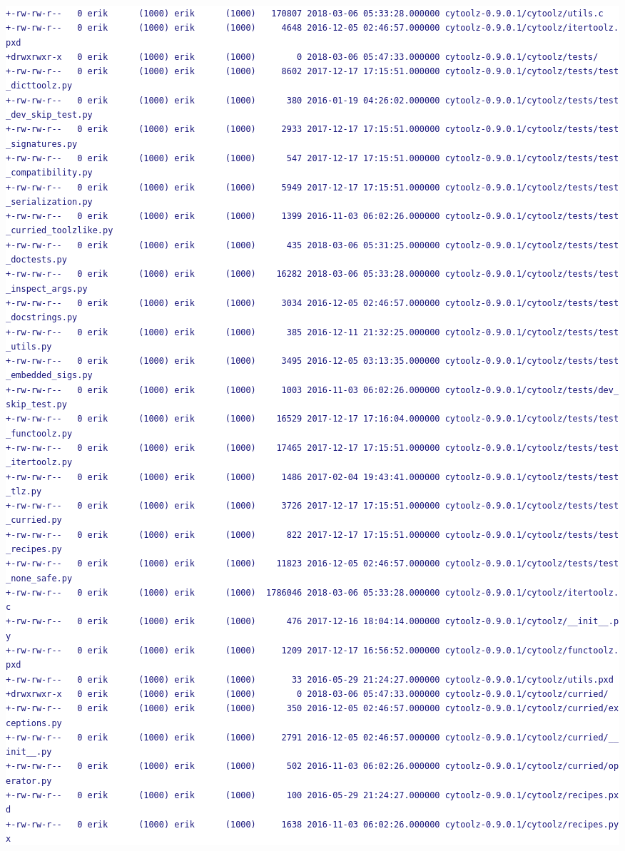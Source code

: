```diff
+-rw-rw-r--   0 erik      (1000) erik      (1000)   170807 2018-03-06 05:33:28.000000 cytoolz-0.9.0.1/cytoolz/utils.c
+-rw-rw-r--   0 erik      (1000) erik      (1000)     4648 2016-12-05 02:46:57.000000 cytoolz-0.9.0.1/cytoolz/itertoolz.pxd
+drwxrwxr-x   0 erik      (1000) erik      (1000)        0 2018-03-06 05:47:33.000000 cytoolz-0.9.0.1/cytoolz/tests/
+-rw-rw-r--   0 erik      (1000) erik      (1000)     8602 2017-12-17 17:15:51.000000 cytoolz-0.9.0.1/cytoolz/tests/test_dicttoolz.py
+-rw-rw-r--   0 erik      (1000) erik      (1000)      380 2016-01-19 04:26:02.000000 cytoolz-0.9.0.1/cytoolz/tests/test_dev_skip_test.py
+-rw-rw-r--   0 erik      (1000) erik      (1000)     2933 2017-12-17 17:15:51.000000 cytoolz-0.9.0.1/cytoolz/tests/test_signatures.py
+-rw-rw-r--   0 erik      (1000) erik      (1000)      547 2017-12-17 17:15:51.000000 cytoolz-0.9.0.1/cytoolz/tests/test_compatibility.py
+-rw-rw-r--   0 erik      (1000) erik      (1000)     5949 2017-12-17 17:15:51.000000 cytoolz-0.9.0.1/cytoolz/tests/test_serialization.py
+-rw-rw-r--   0 erik      (1000) erik      (1000)     1399 2016-11-03 06:02:26.000000 cytoolz-0.9.0.1/cytoolz/tests/test_curried_toolzlike.py
+-rw-rw-r--   0 erik      (1000) erik      (1000)      435 2018-03-06 05:31:25.000000 cytoolz-0.9.0.1/cytoolz/tests/test_doctests.py
+-rw-rw-r--   0 erik      (1000) erik      (1000)    16282 2018-03-06 05:33:28.000000 cytoolz-0.9.0.1/cytoolz/tests/test_inspect_args.py
+-rw-rw-r--   0 erik      (1000) erik      (1000)     3034 2016-12-05 02:46:57.000000 cytoolz-0.9.0.1/cytoolz/tests/test_docstrings.py
+-rw-rw-r--   0 erik      (1000) erik      (1000)      385 2016-12-11 21:32:25.000000 cytoolz-0.9.0.1/cytoolz/tests/test_utils.py
+-rw-rw-r--   0 erik      (1000) erik      (1000)     3495 2016-12-05 03:13:35.000000 cytoolz-0.9.0.1/cytoolz/tests/test_embedded_sigs.py
+-rw-rw-r--   0 erik      (1000) erik      (1000)     1003 2016-11-03 06:02:26.000000 cytoolz-0.9.0.1/cytoolz/tests/dev_skip_test.py
+-rw-rw-r--   0 erik      (1000) erik      (1000)    16529 2017-12-17 17:16:04.000000 cytoolz-0.9.0.1/cytoolz/tests/test_functoolz.py
+-rw-rw-r--   0 erik      (1000) erik      (1000)    17465 2017-12-17 17:15:51.000000 cytoolz-0.9.0.1/cytoolz/tests/test_itertoolz.py
+-rw-rw-r--   0 erik      (1000) erik      (1000)     1486 2017-02-04 19:43:41.000000 cytoolz-0.9.0.1/cytoolz/tests/test_tlz.py
+-rw-rw-r--   0 erik      (1000) erik      (1000)     3726 2017-12-17 17:15:51.000000 cytoolz-0.9.0.1/cytoolz/tests/test_curried.py
+-rw-rw-r--   0 erik      (1000) erik      (1000)      822 2017-12-17 17:15:51.000000 cytoolz-0.9.0.1/cytoolz/tests/test_recipes.py
+-rw-rw-r--   0 erik      (1000) erik      (1000)    11823 2016-12-05 02:46:57.000000 cytoolz-0.9.0.1/cytoolz/tests/test_none_safe.py
+-rw-rw-r--   0 erik      (1000) erik      (1000)  1786046 2018-03-06 05:33:28.000000 cytoolz-0.9.0.1/cytoolz/itertoolz.c
+-rw-rw-r--   0 erik      (1000) erik      (1000)      476 2017-12-16 18:04:14.000000 cytoolz-0.9.0.1/cytoolz/__init__.py
+-rw-rw-r--   0 erik      (1000) erik      (1000)     1209 2017-12-17 16:56:52.000000 cytoolz-0.9.0.1/cytoolz/functoolz.pxd
+-rw-rw-r--   0 erik      (1000) erik      (1000)       33 2016-05-29 21:24:27.000000 cytoolz-0.9.0.1/cytoolz/utils.pxd
+drwxrwxr-x   0 erik      (1000) erik      (1000)        0 2018-03-06 05:47:33.000000 cytoolz-0.9.0.1/cytoolz/curried/
+-rw-rw-r--   0 erik      (1000) erik      (1000)      350 2016-12-05 02:46:57.000000 cytoolz-0.9.0.1/cytoolz/curried/exceptions.py
+-rw-rw-r--   0 erik      (1000) erik      (1000)     2791 2016-12-05 02:46:57.000000 cytoolz-0.9.0.1/cytoolz/curried/__init__.py
+-rw-rw-r--   0 erik      (1000) erik      (1000)      502 2016-11-03 06:02:26.000000 cytoolz-0.9.0.1/cytoolz/curried/operator.py
+-rw-rw-r--   0 erik      (1000) erik      (1000)      100 2016-05-29 21:24:27.000000 cytoolz-0.9.0.1/cytoolz/recipes.pxd
+-rw-rw-r--   0 erik      (1000) erik      (1000)     1638 2016-11-03 06:02:26.000000 cytoolz-0.9.0.1/cytoolz/recipes.pyx
```